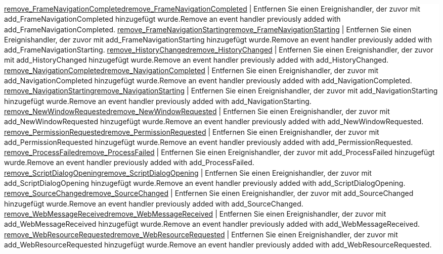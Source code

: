 [<span data-ttu-id="621c9-191">remove_FrameNavigationCompleted</span><span class="sxs-lookup"><span data-stu-id="621c9-191">remove_FrameNavigationCompleted</span></span>](#remove_framenavigationcompleted) | <span data-ttu-id="621c9-192">Entfernen Sie einen Ereignishandler, der zuvor mit add_FrameNavigationCompleted hinzugefügt wurde.</span><span class="sxs-lookup"><span data-stu-id="621c9-192">Remove an event handler previously added with add_FrameNavigationCompleted.</span></span>
[<span data-ttu-id="621c9-193">remove_FrameNavigationStarting</span><span class="sxs-lookup"><span data-stu-id="621c9-193">remove_FrameNavigationStarting</span></span>](#remove_framenavigationstarting) | <span data-ttu-id="621c9-194">Entfernen Sie einen Ereignishandler, der zuvor mit add_FrameNavigationStarting hinzugefügt wurde.</span><span class="sxs-lookup"><span data-stu-id="621c9-194">Remove an event handler previously added with add_FrameNavigationStarting.</span></span>
[<span data-ttu-id="621c9-195">remove_HistoryChanged</span><span class="sxs-lookup"><span data-stu-id="621c9-195">remove_HistoryChanged</span></span>](#remove_historychanged) | <span data-ttu-id="621c9-196">Entfernen Sie einen Ereignishandler, der zuvor mit add_HistoryChanged hinzugefügt wurde.</span><span class="sxs-lookup"><span data-stu-id="621c9-196">Remove an event handler previously added with add_HistoryChanged.</span></span>
[<span data-ttu-id="621c9-197">remove_NavigationCompleted</span><span class="sxs-lookup"><span data-stu-id="621c9-197">remove_NavigationCompleted</span></span>](#remove_navigationcompleted) | <span data-ttu-id="621c9-198">Entfernen Sie einen Ereignishandler, der zuvor mit add_NavigationCompleted hinzugefügt wurde.</span><span class="sxs-lookup"><span data-stu-id="621c9-198">Remove an event handler previously added with add_NavigationCompleted.</span></span>
[<span data-ttu-id="621c9-199">remove_NavigationStarting</span><span class="sxs-lookup"><span data-stu-id="621c9-199">remove_NavigationStarting</span></span>](#remove_navigationstarting) | <span data-ttu-id="621c9-200">Entfernen Sie einen Ereignishandler, der zuvor mit add_NavigationStarting hinzugefügt wurde.</span><span class="sxs-lookup"><span data-stu-id="621c9-200">Remove an event handler previously added with add_NavigationStarting.</span></span>
[<span data-ttu-id="621c9-201">remove_NewWindowRequested</span><span class="sxs-lookup"><span data-stu-id="621c9-201">remove_NewWindowRequested</span></span>](#remove_newwindowrequested) | <span data-ttu-id="621c9-202">Entfernen Sie einen Ereignishandler, der zuvor mit add_NewWindowRequested hinzugefügt wurde.</span><span class="sxs-lookup"><span data-stu-id="621c9-202">Remove an event handler previously added with add_NewWindowRequested.</span></span>
[<span data-ttu-id="621c9-203">remove_PermissionRequested</span><span class="sxs-lookup"><span data-stu-id="621c9-203">remove_PermissionRequested</span></span>](#remove_permissionrequested) | <span data-ttu-id="621c9-204">Entfernen Sie einen Ereignishandler, der zuvor mit add_PermissionRequested hinzugefügt wurde.</span><span class="sxs-lookup"><span data-stu-id="621c9-204">Remove an event handler previously added with add_PermissionRequested.</span></span>
[<span data-ttu-id="621c9-205">remove_ProcessFailed</span><span class="sxs-lookup"><span data-stu-id="621c9-205">remove_ProcessFailed</span></span>](#remove_processfailed) | <span data-ttu-id="621c9-206">Entfernen Sie einen Ereignishandler, der zuvor mit add_ProcessFailed hinzugefügt wurde.</span><span class="sxs-lookup"><span data-stu-id="621c9-206">Remove an event handler previously added with add_ProcessFailed.</span></span>
[<span data-ttu-id="621c9-207">remove_ScriptDialogOpening</span><span class="sxs-lookup"><span data-stu-id="621c9-207">remove_ScriptDialogOpening</span></span>](#remove_scriptdialogopening) | <span data-ttu-id="621c9-208">Entfernen Sie einen Ereignishandler, der zuvor mit add_ScriptDialogOpening hinzugefügt wurde.</span><span class="sxs-lookup"><span data-stu-id="621c9-208">Remove an event handler previously added with add_ScriptDialogOpening.</span></span>
[<span data-ttu-id="621c9-209">remove_SourceChanged</span><span class="sxs-lookup"><span data-stu-id="621c9-209">remove_SourceChanged</span></span>](#remove_sourcechanged) | <span data-ttu-id="621c9-210">Entfernen Sie einen Ereignishandler, der zuvor mit add_SourceChanged hinzugefügt wurde.</span><span class="sxs-lookup"><span data-stu-id="621c9-210">Remove an event handler previously added with add_SourceChanged.</span></span>
[<span data-ttu-id="621c9-211">remove_WebMessageReceived</span><span class="sxs-lookup"><span data-stu-id="621c9-211">remove_WebMessageReceived</span></span>](#remove_webmessagereceived) | <span data-ttu-id="621c9-212">Entfernen Sie einen Ereignishandler, der zuvor mit add_WebMessageReceived hinzugefügt wurde.</span><span class="sxs-lookup"><span data-stu-id="621c9-212">Remove an event handler previously added with add_WebMessageReceived.</span></span>
[<span data-ttu-id="621c9-213">remove_WebResourceRequested</span><span class="sxs-lookup"><span data-stu-id="621c9-213">remove_WebResourceRequested</span></span>](#remove_webresourcerequested) | <span data-ttu-id="621c9-214">Entfernen Sie einen Ereignishandler, der zuvor mit add_WebResourceRequested hinzugefügt wurde.</span><span class="sxs-lookup"><span data-stu-id="621c9-214">Remove an event handler previously added with add_WebResourceRequested.</span></span>